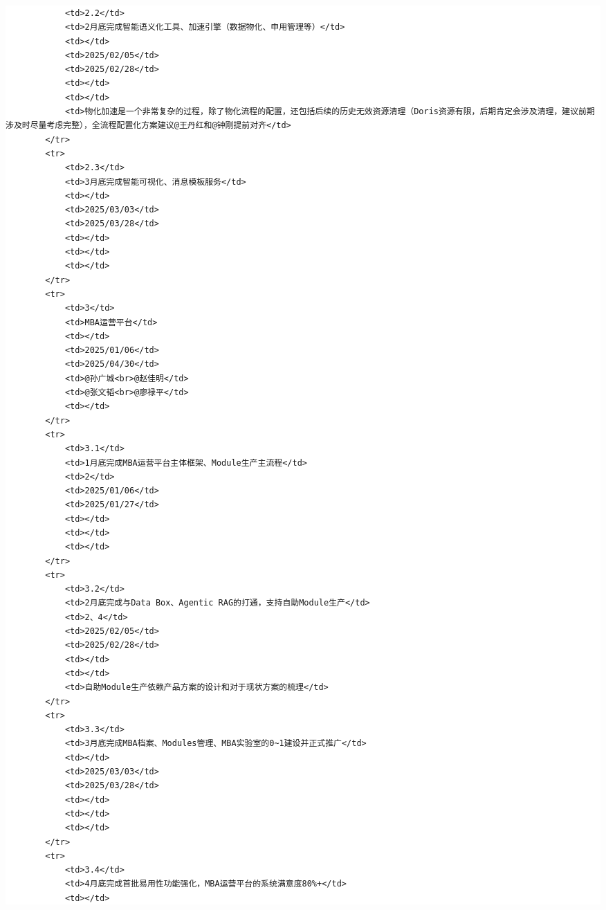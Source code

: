                 <td>2.2</td>
                <td>2月底完成智能语义化工具、加速引擎（数据物化、申用管理等）</td>
                <td></td>
                <td>2025/02/05</td>
                <td>2025/02/28</td>
                <td></td>
                <td></td>
                <td>物化加速是一个非常复杂的过程，除了物化流程的配置，还包括后续的历史无效资源清理（Doris资源有限，后期肯定会涉及清理，建议前期涉及时尽量考虑完整），全流程配置化方案建议@王丹红和@钟刚提前对齐</td>
            </tr>
            <tr>
                <td>2.3</td>
                <td>3月底完成智能可视化、消息模板服务</td>
                <td></td>
                <td>2025/03/03</td>
                <td>2025/03/28</td>
                <td></td>
                <td></td>
                <td></td>
            </tr>
            <tr>
                <td>3</td>
                <td>MBA运营平台</td>
                <td></td>
                <td>2025/01/06</td>
                <td>2025/04/30</td>
                <td>@孙广城<br>@赵佳明</td>
                <td>@张文韬<br>@廖禄平</td>
                <td></td>
            </tr>
            <tr>
                <td>3.1</td>
                <td>1月底完成MBA运营平台主体框架、Module生产主流程</td>
                <td>2</td>
                <td>2025/01/06</td>
                <td>2025/01/27</td>
                <td></td>
                <td></td>
                <td></td>
            </tr>
            <tr>
                <td>3.2</td>
                <td>2月底完成与Data Box、Agentic RAG的打通，支持自助Module生产</td>
                <td>2、4</td>
                <td>2025/02/05</td>
                <td>2025/02/28</td>
                <td></td>
                <td></td>
                <td>自助Module生产依赖产品方案的设计和对于现状方案的梳理</td>
            </tr>
            <tr>
                <td>3.3</td>
                <td>3月底完成MBA档案、Modules管理、MBA实验室的0~1建设并正式推广</td>
                <td></td>
                <td>2025/03/03</td>
                <td>2025/03/28</td>
                <td></td>
                <td></td>
                <td></td>
            </tr>
            <tr>
                <td>3.4</td>
                <td>4月底完成首批易用性功能强化，MBA运营平台的系统满意度80%+</td>
                <td></td>